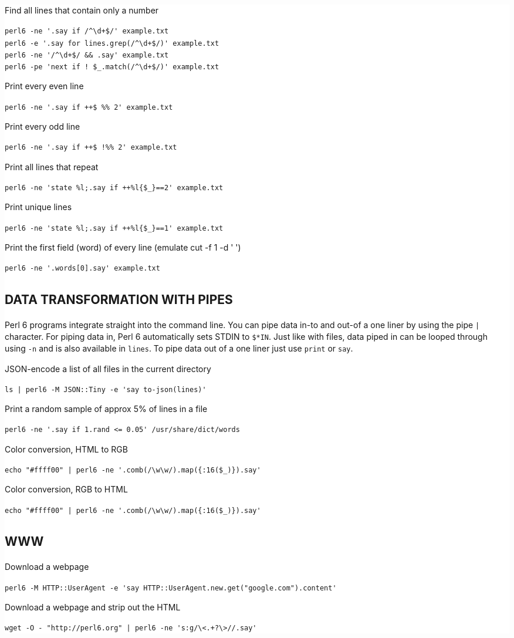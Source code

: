 Find all lines that contain only a number

    perl6 -ne '.say if /^\d+$/' example.txt
    perl6 -e '.say for lines.grep(/^\d+$/)' example.txt
    perl6 -ne '/^\d+$/ && .say' example.txt
    perl6 -pe 'next if ! $_.match(/^\d+$/)' example.txt

Print every even line

    perl6 -ne '.say if ++$ %% 2' example.txt

Print every odd line

    perl6 -ne '.say if ++$ !%% 2' example.txt

Print all lines that repeat

    perl6 -ne 'state %l;.say if ++%l{$_}==2' example.txt

Print unique lines

    perl6 -ne 'state %l;.say if ++%l{$_}==1' example.txt

Print the first field (word) of every line (emulate cut -f 1 -d ' ')

    perl6 -ne '.words[0].say' example.txt


DATA TRANSFORMATION WITH PIPES
------------------------------

Perl 6 programs integrate straight into the command line. You can pipe data in-to and out-of a one liner by using the pipe `|` character. For piping data in, Perl 6 automatically sets STDIN to `$*IN`. Just like with files, data piped in can be looped through using `-n` and is also available in `lines`. To pipe data out of a one liner just use `print` or `say`.

JSON-encode a list of all files in the current directory

    ls | perl6 -M JSON::Tiny -e 'say to-json(lines)'

Print a random sample of approx 5% of lines in a file

    perl6 -ne '.say if 1.rand <= 0.05' /usr/share/dict/words

Color conversion, HTML to RGB

    echo "#ffff00" | perl6 -ne '.comb(/\w\w/).map({:16($_)}).say'

Color conversion, RGB to HTML

    echo "#ffff00" | perl6 -ne '.comb(/\w\w/).map({:16($_)}).say'

WWW
---

Download a webpage

    perl6 -M HTTP::UserAgent -e 'say HTTP::UserAgent.new.get("google.com").content'

Download a webpage and strip out the HTML

    wget -O - "http://perl6.org" | perl6 -ne 's:g/\<.+?\>//.say'
